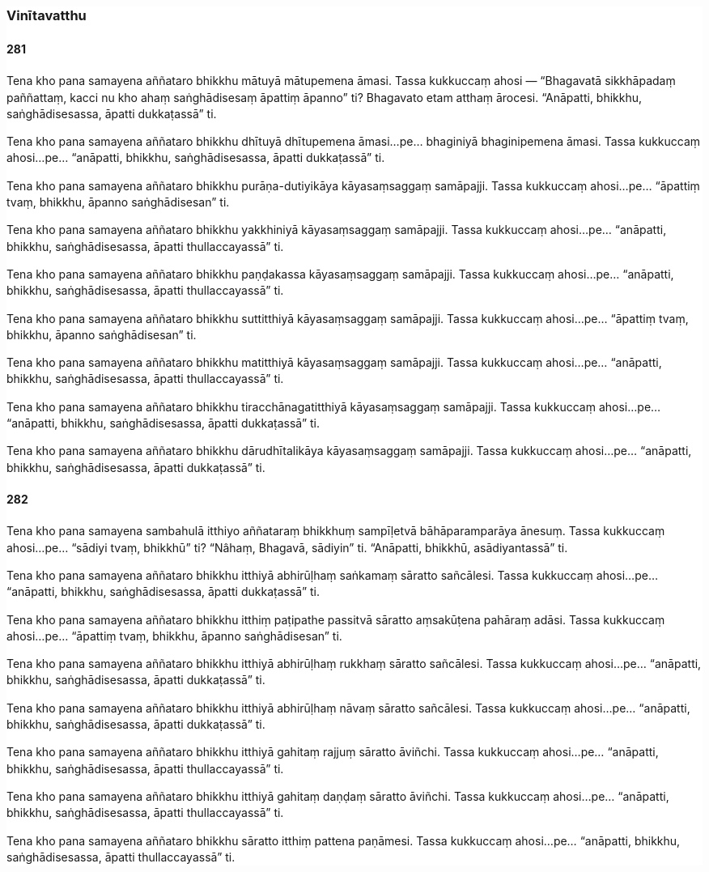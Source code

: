 ### Vinītavatthu

#### 281

Tena kho pana samayena aññataro bhikkhu mātuyā mātupemena āmasi. Tassa kukkuccaṃ ahosi — “Bhagavatā sikkhāpadaṃ paññattaṃ, kacci nu kho ahaṃ saṅghādisesaṃ āpattiṃ āpanno” ti? Bhagavato etam atthaṃ ārocesi. “Anāpatti, bhikkhu, saṅghādisesassa, āpatti dukkaṭassā” ti.

Tena kho pana samayena aññataro bhikkhu dhītuyā dhītupemena āmasi…pe… bhaginiyā bhaginipemena āmasi. Tassa kukkuccaṃ ahosi…pe… “anāpatti, bhikkhu, saṅghādisesassa, āpatti dukkaṭassā” ti.

Tena kho pana samayena aññataro bhikkhu purāṇa-dutiyikāya kāyasaṃsaggaṃ samāpajji. Tassa kukkuccaṃ ahosi…pe… “āpattiṃ tvaṃ, bhikkhu, āpanno saṅghādisesan” ti.

Tena kho pana samayena aññataro bhikkhu yakkhiniyā kāyasaṃsaggaṃ samāpajji. Tassa kukkuccaṃ ahosi…pe… “anāpatti, bhikkhu, saṅghādisesassa, āpatti thullaccayassā” ti.

Tena kho pana samayena aññataro bhikkhu paṇḍakassa kāyasaṃsaggaṃ samāpajji. Tassa kukkuccaṃ ahosi…pe… “anāpatti, bhikkhu, saṅghādisesassa, āpatti thullaccayassā” ti.

Tena kho pana samayena aññataro bhikkhu suttitthiyā kāyasaṃsaggaṃ samāpajji. Tassa kukkuccaṃ ahosi…pe… “āpattiṃ tvaṃ, bhikkhu, āpanno saṅghādisesan” ti.

Tena kho pana samayena aññataro bhikkhu matitthiyā kāyasaṃsaggaṃ samāpajji. Tassa kukkuccaṃ ahosi…pe… “anāpatti, bhikkhu, saṅghādisesassa, āpatti thullaccayassā” ti.

Tena kho pana samayena aññataro bhikkhu tiracchānagatitthiyā kāyasaṃsaggaṃ samāpajji. Tassa kukkuccaṃ ahosi…pe… “anāpatti, bhikkhu, saṅghādisesassa, āpatti dukkaṭassā” ti.

Tena kho pana samayena aññataro bhikkhu dārudhītalikāya kāyasaṃsaggaṃ samāpajji. Tassa kukkuccaṃ ahosi…pe… “anāpatti, bhikkhu, saṅghādisesassa, āpatti dukkaṭassā” ti.

#### 282

Tena kho pana samayena sambahulā itthiyo aññataraṃ bhikkhuṃ sampīḷetvā bāhāparamparāya ānesuṃ. Tassa kukkuccaṃ ahosi…pe… “sādiyi tvaṃ, bhikkhū” ti? “Nâhaṃ, Bhagavā, sādiyin” ti. “Anāpatti, bhikkhū, asādiyantassā” ti.

Tena kho pana samayena aññataro bhikkhu itthiyā abhirūḷhaṃ saṅkamaṃ sāratto sañcālesi. Tassa kukkuccaṃ ahosi…pe… “anāpatti, bhikkhu, saṅghādisesassa, āpatti dukkaṭassā” ti.

Tena kho pana samayena aññataro bhikkhu itthiṃ paṭipathe passitvā sāratto aṃsakūṭena pahāraṃ adāsi. Tassa kukkuccaṃ ahosi…pe… “āpattiṃ tvaṃ, bhikkhu, āpanno saṅghādisesan” ti.

Tena kho pana samayena aññataro bhikkhu itthiyā abhirūḷhaṃ rukkhaṃ sāratto sañcālesi. Tassa kukkuccaṃ ahosi…pe… “anāpatti, bhikkhu, saṅghādisesassa, āpatti dukkaṭassā” ti.

Tena kho pana samayena aññataro bhikkhu itthiyā abhirūḷhaṃ nāvaṃ sāratto sañcālesi. Tassa kukkuccaṃ ahosi…pe… “anāpatti, bhikkhu, saṅghādisesassa, āpatti dukkaṭassā” ti.

Tena kho pana samayena aññataro bhikkhu itthiyā gahitaṃ rajjuṃ sāratto āviñchi. Tassa kukkuccaṃ ahosi…pe… “anāpatti, bhikkhu, saṅghādisesassa, āpatti thullaccayassā” ti.

Tena kho pana samayena aññataro bhikkhu itthiyā gahitaṃ daṇḍaṃ sāratto āviñchi. Tassa kukkuccaṃ ahosi…pe… “anāpatti, bhikkhu, saṅghādisesassa, āpatti thullaccayassā” ti.

Tena kho pana samayena aññataro bhikkhu sāratto itthiṃ pattena paṇāmesi. Tassa kukkuccaṃ ahosi…pe… “anāpatti, bhikkhu, saṅghādisesassa, āpatti thullaccayassā” ti.
